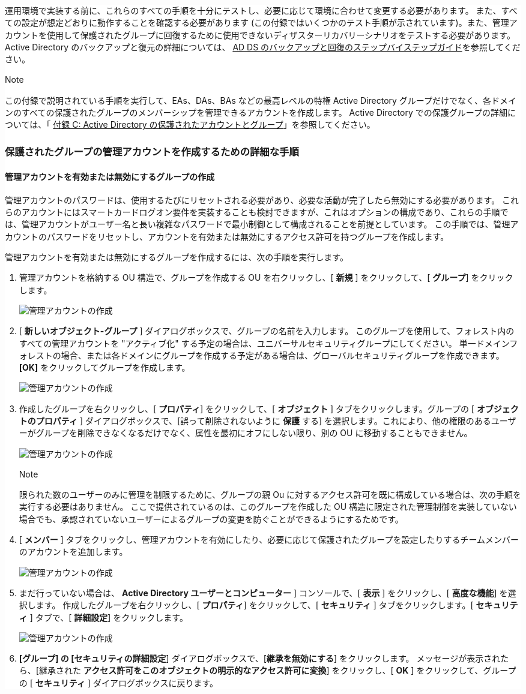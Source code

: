 運用環境で実装する前に、これらのすべての手順を十分にテストし、必要に応じて環境に合わせて変更する必要があります。 また、すべての設定が想定どおりに動作することを確認する必要があります (この付録ではいくつかのテスト手順が示されています)。また、管理アカウントを使用して保護されたグループに回復するために使用できないディザスターリカバリーシナリオをテストする必要があります。 Active Directory のバックアップと復元の詳細については、 [AD DS のバックアップと回復のステップバイステップガイド](/previous-versions/windows/it-pro/windows-server-2008-R2-and-2008/cc771290(v=ws.10))を参照してください。

> [!NOTE]
> この付録で説明されている手順を実行して、EAs、DAs、BAs などの最高レベルの特権 Active Directory グループだけでなく、各ドメインのすべての保護されたグループのメンバーシップを管理できるアカウントを作成します。 Active Directory での保護グループの詳細については、「 [付録 C: Active Directory の保護されたアカウントとグループ](../../../ad-ds/plan/security-best-practices/Appendix-C--Protected-Accounts-and-Groups-in-Active-Directory.md)」を参照してください。

### <a name="step-by-step-instructions-for-creating-management-accounts-for-protected-groups"></a>保護されたグループの管理アカウントを作成するための詳細な手順

#### <a name="creating-a-group-to-enable-and-disable-management-accounts"></a>管理アカウントを有効または無効にするグループの作成

管理アカウントのパスワードは、使用するたびにリセットされる必要があり、必要な活動が完了したら無効にする必要があります。 これらのアカウントにはスマートカードログオン要件を実装することも検討できますが、これはオプションの構成であり、これらの手順では、管理アカウントがユーザー名と長い複雑なパスワードで最小制御として構成されることを前提としています。 この手順では、管理アカウントのパスワードをリセットし、アカウントを有効または無効にするアクセス許可を持つグループを作成します。

管理アカウントを有効または無効にするグループを作成するには、次の手順を実行します。

1.  管理アカウントを格納する OU 構造で、グループを作成する OU を右クリックし、[ **新規** ] をクリックして、[ **グループ**] をクリックします。

    ![管理アカウントの作成](media/Appendix-I--Creating-Management-Accounts-for-Protected-Accounts-and-Groups-in-Active-Directory/SAD_115.png)

2.  [ **新しいオブジェクト-グループ** ] ダイアログボックスで、グループの名前を入力します。 このグループを使用して、フォレスト内のすべての管理アカウントを "アクティブ化" する予定の場合は、ユニバーサルセキュリティグループにしてください。 単一ドメインフォレストの場合、または各ドメインにグループを作成する予定がある場合は、グローバルセキュリティグループを作成できます。 **[OK]** をクリックしてグループを作成します。

    ![管理アカウントの作成](media/Appendix-I--Creating-Management-Accounts-for-Protected-Accounts-and-Groups-in-Active-Directory/SAD_116.png)

3.  作成したグループを右クリックし、[ **プロパティ**] をクリックして、[ **オブジェクト** ] タブをクリックします。グループの [ **オブジェクトのプロパティ** ] ダイアログボックスで、[誤って削除されないように **保護** する] を選択します。これにより、他の権限のあるユーザーがグループを削除できなくなるだけでなく、属性を最初にオフにしない限り、別の OU に移動することもできません。

    ![管理アカウントの作成](media/Appendix-I--Creating-Management-Accounts-for-Protected-Accounts-and-Groups-in-Active-Directory/SAD_117.png)

    > [!NOTE]
    > 限られた数のユーザーのみに管理を制限するために、グループの親 Ou に対するアクセス許可を既に構成している場合は、次の手順を実行する必要はありません。 ここで提供されているのは、このグループを作成した OU 構造に限定された管理制御を実装していない場合でも、承認されていないユーザーによるグループの変更を防ぐことができるようにするためです。

4.  [ **メンバー** ] タブをクリックし、管理アカウントを有効にしたり、必要に応じて保護されたグループを設定したりするチームメンバーのアカウントを追加します。

    ![管理アカウントの作成](media/Appendix-I--Creating-Management-Accounts-for-Protected-Accounts-and-Groups-in-Active-Directory/SAD_118.png)

5.  まだ行っていない場合は、 **Active Directory ユーザーとコンピューター** ] コンソールで、[ **表示** ] をクリックし、[ **高度な機能**] を選択します。 作成したグループを右クリックし、[ **プロパティ**] をクリックして、[ **セキュリティ** ] タブをクリックします。[ **セキュリティ** ] タブで、[ **詳細設定**] をクリックします。

    ![管理アカウントの作成](media/Appendix-I--Creating-Management-Accounts-for-Protected-Accounts-and-Groups-in-Active-Directory/SAD_119.png)

6.  **[グループ] の [セキュリティの詳細設定**] ダイアログボックスで、[**継承を無効にする**] をクリックします。 メッセージが表示されたら、[継承された **アクセス許可をこのオブジェクトの明示的なアクセス許可に変換**] をクリックし、[ **OK** ] をクリックして、グループの [ **セキュリティ** ] ダイアログボックスに戻ります。
